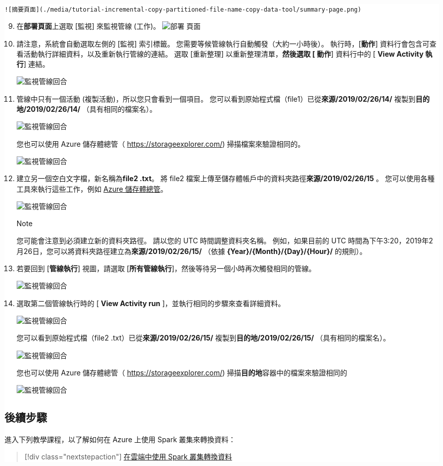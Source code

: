     ![摘要頁面](./media/tutorial-incremental-copy-partitioned-file-name-copy-data-tool/summary-page.png)
    
9. 在**部署頁面**上選取 [監視] 來監視管線 (工作)。
    ![部署 頁面](./media/tutorial-incremental-copy-partitioned-file-name-copy-data-tool/deployment-page.png)
    
10. 請注意，系統會自動選取左側的 [監視] 索引標籤。  您需要等候管線執行自動觸發（大約一小時後）。  執行時，[**動作**] 資料行會包含可查看活動執行詳細資料，以及重新執行管線的連結。 選取 [重新整理] 以重新整理清單，**然後選取 [** **動作**] 資料行中的 [ **View Activity 執行**] 連結。 

    ![監視管線回合](./media/tutorial-incremental-copy-partitioned-file-name-copy-data-tool/monitor-pipeline-runs1.png)
11. 管線中只有一個活動 (複製活動)，所以您只會看到一個項目。 您可以看到原始程式檔（file1）已從**來源/2019/02/26/14/** 複製到**目的地/2019/02/26/14/** （具有相同的檔案名）。  

    ![監視管線回合](./media/tutorial-incremental-copy-partitioned-file-name-copy-data-tool/monitor-pipeline-runs2.png)
    
    您也可以使用 Azure 儲存體總管（ https://storageexplorer.com/) 掃描檔案來驗證相同的。
    
    ![監視管線回合](./media/tutorial-incremental-copy-partitioned-file-name-copy-data-tool/monitor-pipeline-runs3.png)
12. 建立另一個空白文字檔，新名稱為**file2 .txt**。 將 file2 檔案上傳至儲存體帳戶中的資料夾路徑**來源/2019/02/26/15** 。   您可以使用各種工具來執行這些工作，例如 [Azure 儲存體總管](https://storageexplorer.com/)。   
    
    ![監視管線回合](./media/tutorial-incremental-copy-partitioned-file-name-copy-data-tool/monitor-pipeline-runs4.png)
    
    > [!NOTE]
    > 您可能會注意到必須建立新的資料夾路徑。 請以您的 UTC 時間調整資料夾名稱。  例如，如果目前的 UTC 時間為下午3:20，2019年2月26日，您可以將資料夾路徑建立為**來源/2019/02/26/15/** （依據 **{Year}/{Month}/{Day}/{Hour}/** 的規則）。
    
13. 若要回到 [**管線執行**] 視圖，請選取 [**所有管線執行**]，然後等待另一個小時再次觸發相同的管線。  

    ![監視管線回合](./media/tutorial-incremental-copy-partitioned-file-name-copy-data-tool/monitor-pipeline-runs5.png)

14. 選取第二個管線執行時的 [ **View Activity run** ]，並執行相同的步驟來查看詳細資料。  

    ![監視管線回合](./media/tutorial-incremental-copy-partitioned-file-name-copy-data-tool/monitor-pipeline-runs6.png)
    
    您可以看到原始程式檔（file2 .txt）已從**來源/2019/02/26/15/** 複製到**目的地/2019/02/26/15/** （具有相同的檔案名）。
    
    ![監視管線回合](./media/tutorial-incremental-copy-partitioned-file-name-copy-data-tool/monitor-pipeline-runs7.png) 
    
    您也可以使用 Azure 儲存體總管（ https://storageexplorer.com/) 掃描**目的地**容器中的檔案來驗證相同的
    
    ![監視管線回合](./media/tutorial-incremental-copy-partitioned-file-name-copy-data-tool/monitor-pipeline-runs8.png)

    
## <a name="next-steps"></a>後續步驟
進入下列教學課程，以了解如何在 Azure 上使用 Spark 叢集來轉換資料：

> [!div class="nextstepaction"]
>[在雲端中使用 Spark 叢集轉換資料](tutorial-transform-data-spark-portal.md)